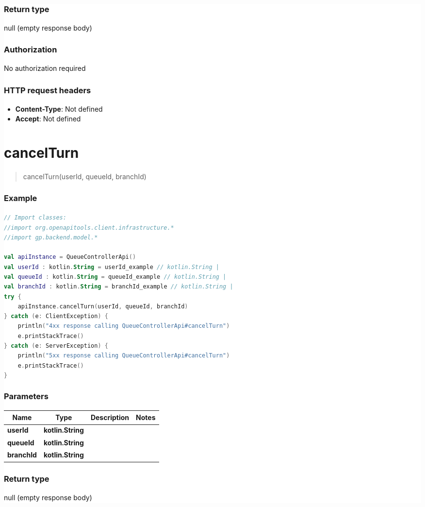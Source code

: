 ### Return type

null (empty response body)

### Authorization

No authorization required

### HTTP request headers

 - **Content-Type**: Not defined
 - **Accept**: Not defined

<a name="cancelTurn"></a>
# **cancelTurn**
> cancelTurn(userId, queueId, branchId)



### Example
```kotlin
// Import classes:
//import org.openapitools.client.infrastructure.*
//import gp.backend.model.*

val apiInstance = QueueControllerApi()
val userId : kotlin.String = userId_example // kotlin.String | 
val queueId : kotlin.String = queueId_example // kotlin.String | 
val branchId : kotlin.String = branchId_example // kotlin.String | 
try {
    apiInstance.cancelTurn(userId, queueId, branchId)
} catch (e: ClientException) {
    println("4xx response calling QueueControllerApi#cancelTurn")
    e.printStackTrace()
} catch (e: ServerException) {
    println("5xx response calling QueueControllerApi#cancelTurn")
    e.printStackTrace()
}
```

### Parameters

Name | Type | Description  | Notes
------------- | ------------- | ------------- | -------------
 **userId** | **kotlin.String**|  |
 **queueId** | **kotlin.String**|  |
 **branchId** | **kotlin.String**|  |

### Return type

null (empty response body)
